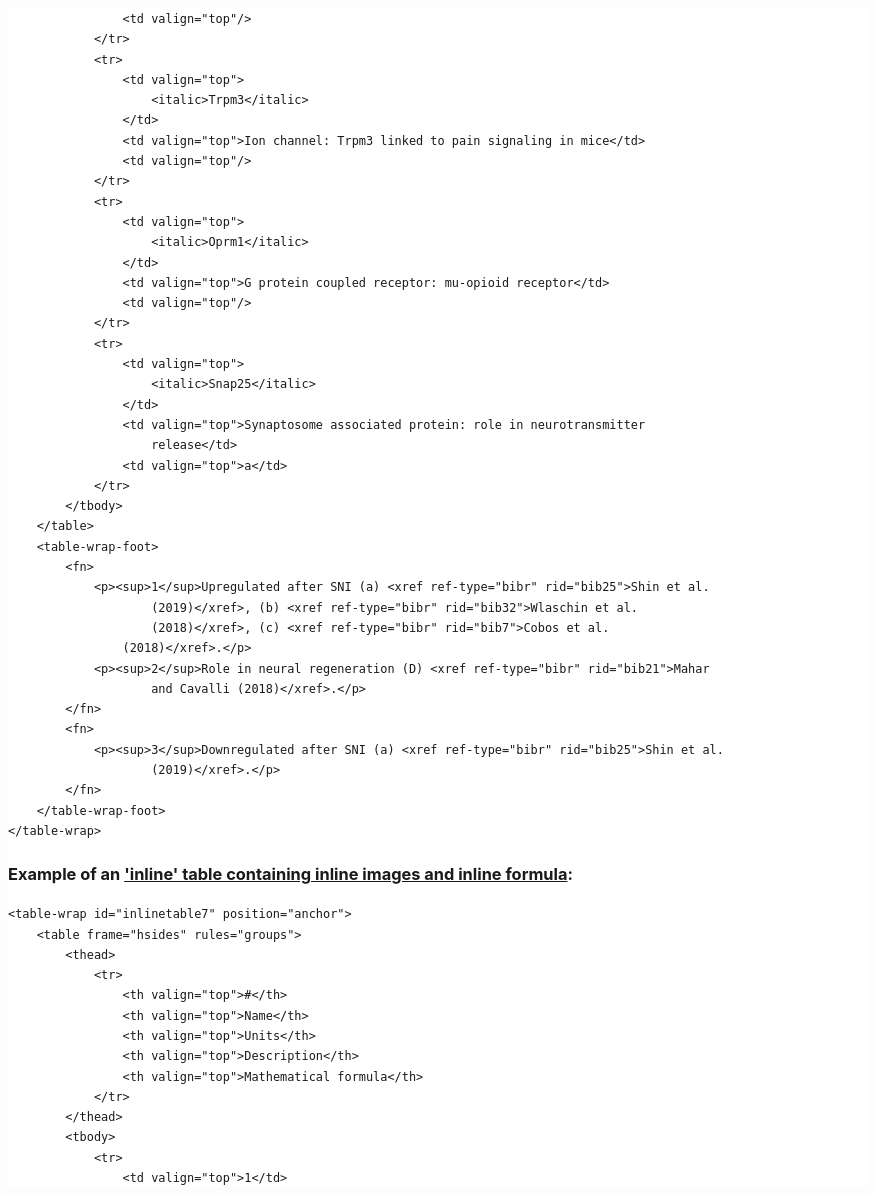 ```markup
                <td valign="top"/>
            </tr>
            <tr>
                <td valign="top">
                    <italic>Trpm3</italic>
                </td>
                <td valign="top">Ion channel: Trpm3 linked to pain signaling in mice</td>
                <td valign="top"/>
            </tr>
            <tr>
                <td valign="top">
                    <italic>Oprm1</italic>
                </td>
                <td valign="top">G protein coupled receptor: mu-opioid receptor</td>
                <td valign="top"/>
            </tr>
            <tr>
                <td valign="top">
                    <italic>Snap25</italic>
                </td>
                <td valign="top">Synaptosome associated protein: role in neurotransmitter
                    release</td>
                <td valign="top">a</td>
            </tr>
        </tbody>
    </table>
    <table-wrap-foot>
        <fn>
            <p><sup>1</sup>Upregulated after SNI (a) <xref ref-type="bibr" rid="bib25">Shin et al.
                    (2019)</xref>, (b) <xref ref-type="bibr" rid="bib32">Wlaschin et al.
                    (2018)</xref>, (c) <xref ref-type="bibr" rid="bib7">Cobos et al.
                (2018)</xref>.</p>
            <p><sup>2</sup>Role in neural regeneration (D) <xref ref-type="bibr" rid="bib21">Mahar
                    and Cavalli (2018)</xref>.</p>
        </fn>
        <fn>
            <p><sup>3</sup>Downregulated after SNI (a) <xref ref-type="bibr" rid="bib25">Shin et al.
                    (2019)</xref>.</p>
        </fn>
    </table-wrap-foot>
</table-wrap>
```

### Example of an ['inline' table containing inline images and inline formula](https://elifesciences.org/articles/45413#s8-6):

```markup
<table-wrap id="inlinetable7" position="anchor">
    <table frame="hsides" rules="groups">
        <thead>
            <tr>
                <th valign="top">#</th>
                <th valign="top">Name</th>
                <th valign="top">Units</th>
                <th valign="top">Description</th>
                <th valign="top">Mathematical formula</th>
            </tr>
        </thead>
        <tbody>
            <tr>
                <td valign="top">1</td>
```
